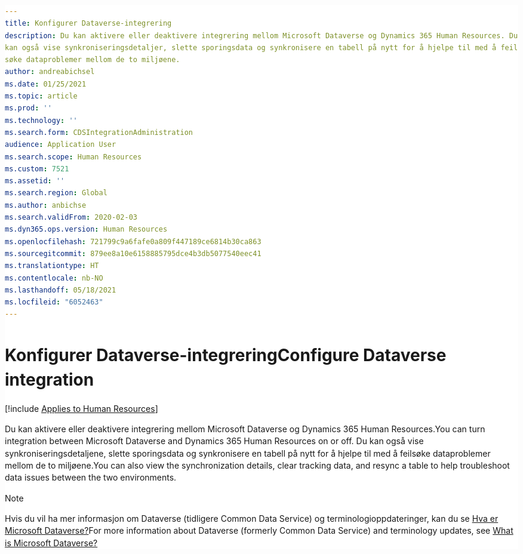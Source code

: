 ```yaml
---
title: Konfigurer Dataverse-integrering
description: Du kan aktivere eller deaktivere integrering mellom Microsoft Dataverse og Dynamics 365 Human Resources. Du kan også vise synkroniseringsdetaljer, slette sporingsdata og synkronisere en tabell på nytt for å hjelpe til med å feilsøke dataproblemer mellom de to miljøene.
author: andreabichsel
ms.date: 01/25/2021
ms.topic: article
ms.prod: ''
ms.technology: ''
ms.search.form: CDSIntegrationAdministration
audience: Application User
ms.search.scope: Human Resources
ms.custom: 7521
ms.assetid: ''
ms.search.region: Global
ms.author: anbichse
ms.search.validFrom: 2020-02-03
ms.dyn365.ops.version: Human Resources
ms.openlocfilehash: 721799c9a6fafe0a809f447189ce6814b30ca863
ms.sourcegitcommit: 879ee8a10e6158885795dce4b3db5077540eec41
ms.translationtype: HT
ms.contentlocale: nb-NO
ms.lasthandoff: 05/18/2021
ms.locfileid: "6052463"
---
```

# <a name="configure-dataverse-integration"></a><span data-ttu-id="16999-104">Konfigurer Dataverse-integrering</span><span class="sxs-lookup"><span data-stu-id="16999-104">Configure Dataverse integration</span></span>

[!include [Applies to Human Resources](../includes/applies-to-hr.md)]

<span data-ttu-id="16999-105">Du kan aktivere eller deaktivere integrering mellom Microsoft Dataverse og Dynamics 365 Human Resources.</span><span class="sxs-lookup"><span data-stu-id="16999-105">You can turn integration between Microsoft Dataverse and Dynamics 365 Human Resources on or off.</span></span> <span data-ttu-id="16999-106">Du kan også vise synkroniseringsdetaljene, slette sporingsdata og synkronisere en tabell på nytt for å hjelpe til med å feilsøke dataproblemer mellom de to miljøene.</span><span class="sxs-lookup"><span data-stu-id="16999-106">You can also view the synchronization details, clear tracking data, and resync a table to help troubleshoot data issues between the two environments.</span></span>

> [!NOTE]
> <span data-ttu-id="16999-107">Hvis du vil ha mer informasjon om Dataverse (tidligere Common Data Service) og terminologioppdateringer, kan du se [Hva er Microsoft Dataverse?](/powerapps/maker/data-platform/data-platform-intro)</span><span class="sxs-lookup"><span data-stu-id="16999-107">For more information about Dataverse (formerly Common Data Service) and terminology updates, see [What is Microsoft Dataverse?](/powerapps/maker/data-platform/data-platform-intro)</span></span>
